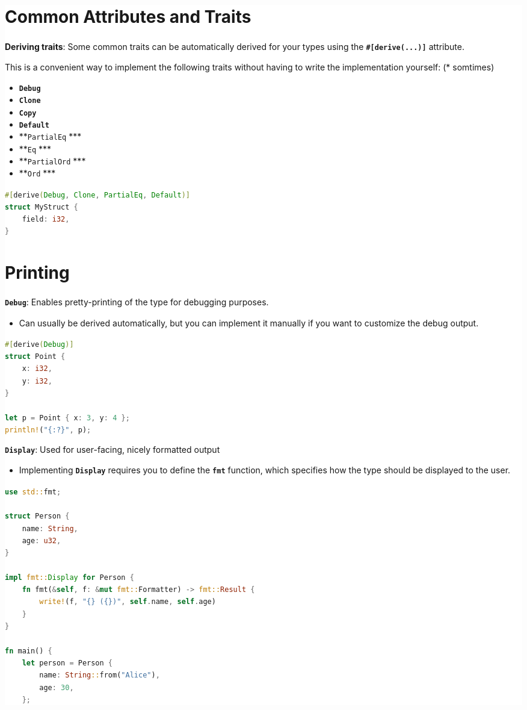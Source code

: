 # Common Attributes and Traits

**Deriving traits**: Some common traits can be automatically derived for your types using the **`#[derive(...)]`** attribute. 

This is a convenient way to implement the following traits without having to write the implementation yourself: (* somtimes)

- **`Debug`**
- **`Clone`**
- **`Copy`**
- **`Default`**
- **`PartialEq` ***
- **`Eq` ***
- **`PartialOrd` ***
- **`Ord` ***

```rust
#[derive(Debug, Clone, PartialEq, Default)]
struct MyStruct {
    field: i32,
}
```

# Printing

**`Debug`**: Enables pretty-printing of the type for debugging purposes.

- Can usually be derived automatically, but you can implement it manually if you want to customize the debug output.

```rust
#[derive(Debug)]
struct Point {
    x: i32,
    y: i32,
}

let p = Point { x: 3, y: 4 };
println!("{:?}", p);
```

**`Display`**:  Used for user-facing, nicely formatted output

- Implementing **`Display`** requires you to define the **`fmt`** function, which specifies how the type should be displayed to the user.

```rust
use std::fmt;

struct Person {
    name: String,
    age: u32,
}

impl fmt::Display for Person {
    fn fmt(&self, f: &mut fmt::Formatter) -> fmt::Result {
        write!(f, "{} ({})", self.name, self.age)
    }
}

fn main() {
    let person = Person {
        name: String::from("Alice"),
        age: 30,
    };
```